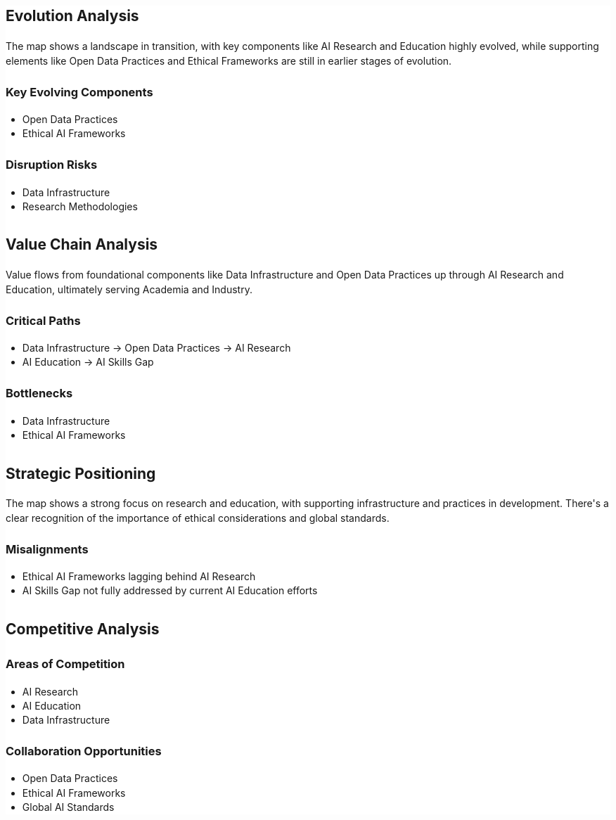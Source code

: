 ## Evolution Analysis

The map shows a landscape in transition, with key components like AI Research and Education highly evolved, while supporting elements like Open Data Practices and Ethical Frameworks are still in earlier stages of evolution.

### Key Evolving Components
- Open Data Practices
- Ethical AI Frameworks

### Disruption Risks
- Data Infrastructure
- Research Methodologies

## Value Chain Analysis

Value flows from foundational components like Data Infrastructure and Open Data Practices up through AI Research and Education, ultimately serving Academia and Industry.

### Critical Paths
- Data Infrastructure -> Open Data Practices -> AI Research
- AI Education -> AI Skills Gap

### Bottlenecks
- Data Infrastructure
- Ethical AI Frameworks

## Strategic Positioning

The map shows a strong focus on research and education, with supporting infrastructure and practices in development. There's a clear recognition of the importance of ethical considerations and global standards.

### Misalignments
- Ethical AI Frameworks lagging behind AI Research
- AI Skills Gap not fully addressed by current AI Education efforts

## Competitive Analysis

### Areas of Competition
- AI Research
- AI Education
- Data Infrastructure

### Collaboration Opportunities
- Open Data Practices
- Ethical AI Frameworks
- Global AI Standards
